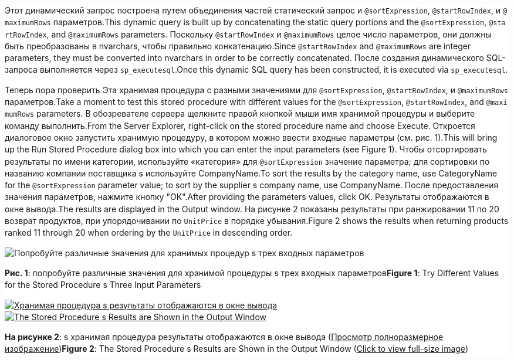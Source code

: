 <span data-ttu-id="79784-148">Этот динамический запрос построена путем объединения частей статический запрос и `@sortExpression`, `@startRowIndex`, и `@maximumRows` параметров.</span><span class="sxs-lookup"><span data-stu-id="79784-148">This dynamic query is built up by concatenating the static query portions and the `@sortExpression`, `@startRowIndex`, and `@maximumRows` parameters.</span></span> <span data-ttu-id="79784-149">Поскольку `@startRowIndex` и `@maximumRows` целое число параметров, они должны быть преобразованы в nvarchars, чтобы правильно конкатенацию.</span><span class="sxs-lookup"><span data-stu-id="79784-149">Since `@startRowIndex` and `@maximumRows` are integer parameters, they must be converted into nvarchars in order to be correctly concatenated.</span></span> <span data-ttu-id="79784-150">После создания динамического SQL-запроса выполняется через `sp_executesql`.</span><span class="sxs-lookup"><span data-stu-id="79784-150">Once this dynamic SQL query has been constructed, it is executed via `sp_executesql`.</span></span>

<span data-ttu-id="79784-151">Теперь пора проверить Эта хранимая процедура с разными значениями для `@sortExpression`, `@startRowIndex`, и `@maximumRows` параметров.</span><span class="sxs-lookup"><span data-stu-id="79784-151">Take a moment to test this stored procedure with different values for the `@sortExpression`, `@startRowIndex`, and `@maximumRows` parameters.</span></span> <span data-ttu-id="79784-152">В обозревателе сервера щелкните правой кнопкой мыши имя хранимой процедуры и выберите команду выполнить.</span><span class="sxs-lookup"><span data-stu-id="79784-152">From the Server Explorer, right-click on the stored procedure name and choose Execute.</span></span> <span data-ttu-id="79784-153">Откроется диалоговое окно запустить хранимую процедуру, в котором можно ввести входные параметры (см. рис. 1).</span><span class="sxs-lookup"><span data-stu-id="79784-153">This will bring up the Run Stored Procedure dialog box into which you can enter the input parameters (see Figure 1).</span></span> <span data-ttu-id="79784-154">Чтобы отсортировать результаты по имени категории, используйте «категория» для `@sortExpression` значение параметра; для сортировки по названию компании поставщика s используйте CompanyName.</span><span class="sxs-lookup"><span data-stu-id="79784-154">To sort the results by the category name, use CategoryName for the `@sortExpression` parameter value; to sort by the supplier s company name, use CompanyName.</span></span> <span data-ttu-id="79784-155">После предоставления значения параметров, нажмите кнопку "ОК".</span><span class="sxs-lookup"><span data-stu-id="79784-155">After providing the parameters values, click OK.</span></span> <span data-ttu-id="79784-156">Результаты отображаются в окне вывода.</span><span class="sxs-lookup"><span data-stu-id="79784-156">The results are displayed in the Output window.</span></span> <span data-ttu-id="79784-157">На рисунке 2 показаны результаты при ранжировании 11 по 20 возврат продуктов, при упорядочивании по `UnitPrice` в порядке убывания.</span><span class="sxs-lookup"><span data-stu-id="79784-157">Figure 2 shows the results when returning products ranked 11 through 20 when ordering by the `UnitPrice` in descending order.</span></span>


![Попробуйте различные значения для хранимых процедур s трех входных параметров](sorting-custom-paged-data-vb/_static/image1.png)

<span data-ttu-id="79784-159">**Рис. 1**: попробуйте различные значения для хранимой процедуры s трех входных параметров</span><span class="sxs-lookup"><span data-stu-id="79784-159">**Figure 1**: Try Different Values for the Stored Procedure s Three Input Parameters</span></span>


<span data-ttu-id="79784-160">[![Хранимая процедура s результаты отображаются в окне вывода](sorting-custom-paged-data-vb/_static/image3.png)](sorting-custom-paged-data-vb/_static/image2.png)</span><span class="sxs-lookup"><span data-stu-id="79784-160">[![The Stored Procedure s Results are Shown in the Output Window](sorting-custom-paged-data-vb/_static/image3.png)](sorting-custom-paged-data-vb/_static/image2.png)</span></span>

<span data-ttu-id="79784-161">**На рисунке 2**: s хранимая процедура результаты отображаются в окне вывода ([Просмотр полноразмерное изображение](sorting-custom-paged-data-vb/_static/image4.png))</span><span class="sxs-lookup"><span data-stu-id="79784-161">**Figure 2**: The Stored Procedure s Results are Shown in the Output Window ([Click to view full-size image](sorting-custom-paged-data-vb/_static/image4.png))</span></span>
